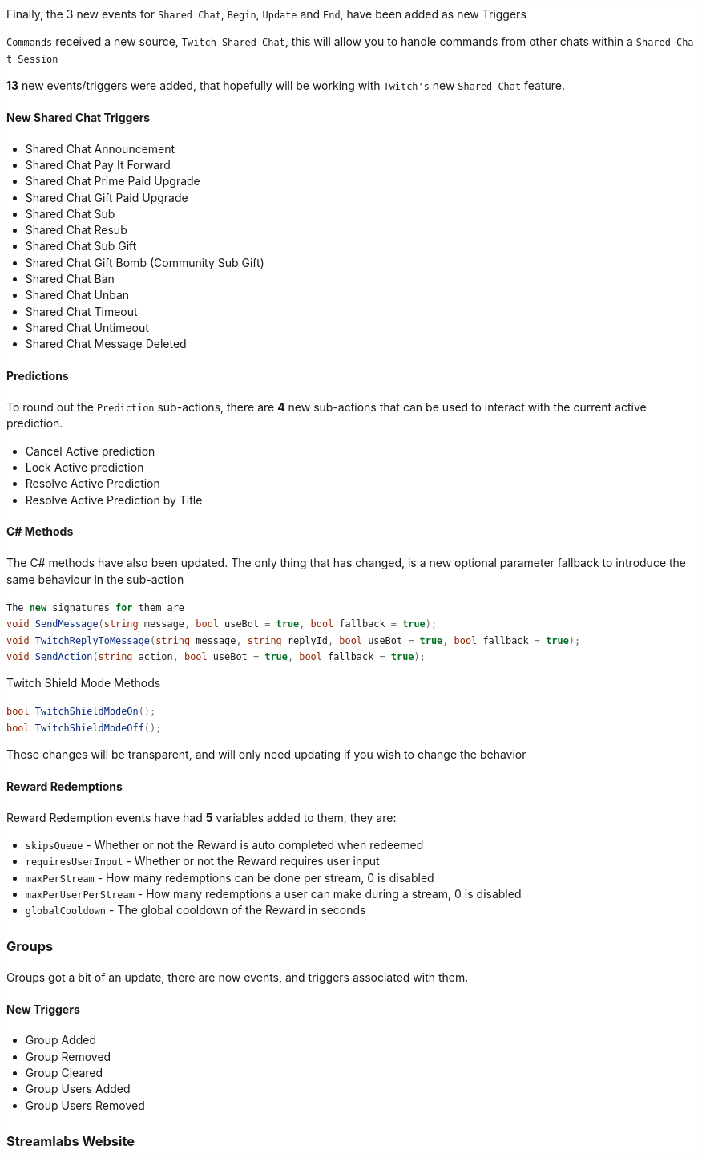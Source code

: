 Finally, the 3 new events for `Shared Chat`, `Begin`, `Update` and `End`, have been added as new Triggers

`Commands` received a new source, `Twitch Shared Chat`, this will allow you to handle commands from other chats within a `Shared Chat Session`

**13** new events/triggers were added, that hopefully will be working with `Twitch's` new `Shared Chat` feature.
#### New Shared Chat Triggers
* Shared Chat Announcement
* Shared Chat Pay It Forward
* Shared Chat Prime Paid Upgrade
* Shared Chat Gift Paid Upgrade
* Shared Chat Sub
* Shared Chat Resub
* Shared Chat Sub Gift
* Shared Chat Gift Bomb (Community Sub Gift)
* Shared Chat Ban
* Shared Chat Unban
* Shared Chat Timeout
* Shared Chat Untimeout
* Shared Chat Message Deleted
#### Predictions
To round out the `Prediction` sub-actions, there are **4** new sub-actions that can be used to interact with the current active prediction.
* Cancel Active prediction
* Lock Active prediction
* Resolve Active Prediction
* Resolve Active Prediction by Title
#### C# Methods
The C# methods have also been updated. The only thing that has changed, is a new optional parameter fallback to introduce the same behaviour in the sub-action
```cs
The new signatures for them are
void SendMessage(string message, bool useBot = true, bool fallback = true);
void TwitchReplyToMessage(string message, string replyId, bool useBot = true, bool fallback = true);
void SendAction(string action, bool useBot = true, bool fallback = true);
```
Twitch Shield Mode Methods
```cs
bool TwitchShieldModeOn();
bool TwitchShieldModeOff();
```
These changes will be transparent, and will only need updating if you wish to change the behavior
#### Reward Redemptions
Reward Redemption events have had **5** variables added to them, they are:
* `skipsQueue` - Whether or not the Reward is auto completed when redeemed
* `requiresUserInput` - Whether or not the Reward requires user input
* `maxPerStream` - How many redemptions can be done per stream, 0 is disabled
* `maxPerUserPerStream` - How many redemptions a user can make during a stream, 0 is disabled
* `globalCooldown` - The global cooldown of the Reward in seconds
### Groups
Groups got a bit of an update, there are now events, and triggers associated with them.
#### New Triggers
* Group Added
* Group Removed
* Group Cleared
* Group Users Added
* Group Users Removed
### Streamlabs Website
